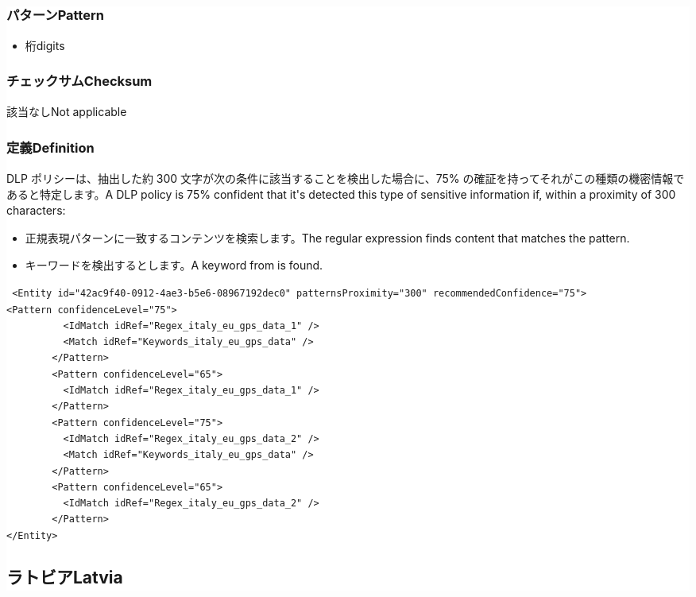### <a name="pattern"></a><span data-ttu-id="e8882-259">パターン</span><span class="sxs-lookup"><span data-stu-id="e8882-259">Pattern</span></span>

-  <span data-ttu-id="e8882-260">桁</span><span class="sxs-lookup"><span data-stu-id="e8882-260">digits</span></span> 
    
### <a name="checksum"></a><span data-ttu-id="e8882-261">チェックサム</span><span class="sxs-lookup"><span data-stu-id="e8882-261">Checksum</span></span>

<span data-ttu-id="e8882-262">該当なし</span><span class="sxs-lookup"><span data-stu-id="e8882-262">Not applicable</span></span>
  
### <a name="definition"></a><span data-ttu-id="e8882-263">定義</span><span class="sxs-lookup"><span data-stu-id="e8882-263">Definition</span></span>

<span data-ttu-id="e8882-264">DLP ポリシーは、抽出した約 300 文字が次の条件に該当することを検出した場合に、75% の確証を持ってそれがこの種類の機密情報であると特定します。</span><span class="sxs-lookup"><span data-stu-id="e8882-264">A DLP policy is 75% confident that it's detected this type of sensitive information if, within a proximity of 300 characters:</span></span>
  
- <span data-ttu-id="e8882-265">正規表現パターンに一致するコンテンツを検索します。</span><span class="sxs-lookup"><span data-stu-id="e8882-265">The regular expression finds content that matches the pattern.</span></span>
    
- <span data-ttu-id="e8882-266">キーワードを検出するとします。</span><span class="sxs-lookup"><span data-stu-id="e8882-266">A keyword from is found.</span></span>
    
```
 <Entity id="42ac9f40-0912-4ae3-b5e6-08967192dec0" patternsProximity="300" recommendedConfidence="75">
<Pattern confidenceLevel="75">
          <IdMatch idRef="Regex_italy_eu_gps_data_1" />
          <Match idRef="Keywords_italy_eu_gps_data" />
        </Pattern>
        <Pattern confidenceLevel="65">
          <IdMatch idRef="Regex_italy_eu_gps_data_1" />
        </Pattern>
        <Pattern confidenceLevel="75">
          <IdMatch idRef="Regex_italy_eu_gps_data_2" />
          <Match idRef="Keywords_italy_eu_gps_data" />
        </Pattern>
        <Pattern confidenceLevel="65">
          <IdMatch idRef="Regex_italy_eu_gps_data_2" />
        </Pattern>
</Entity>
```

## <a name="latvia"></a><span data-ttu-id="e8882-267">ラトビア</span><span class="sxs-lookup"><span data-stu-id="e8882-267">Latvia</span></span>
